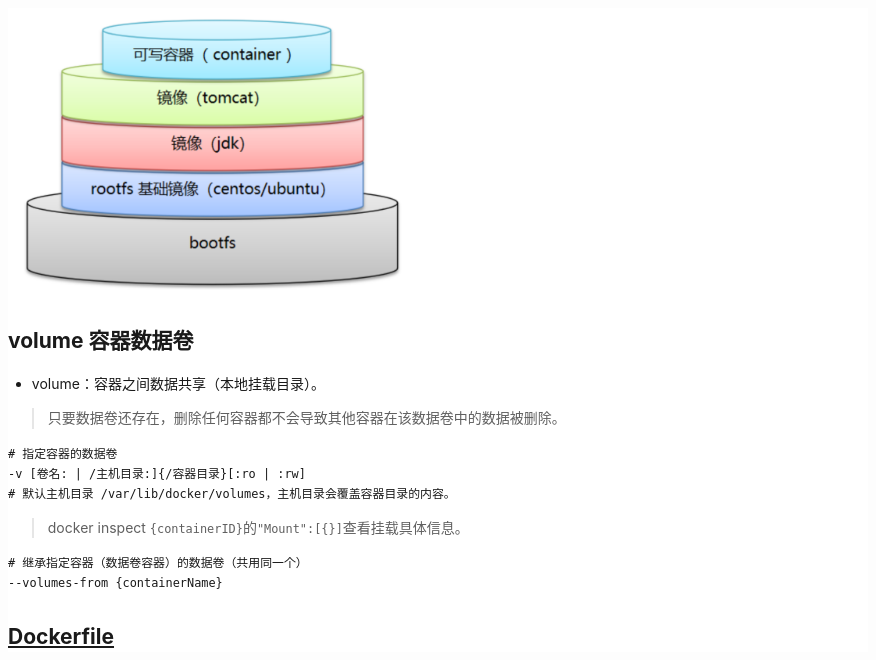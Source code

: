 <img src="../../pictures/20231008155727.png" width="400"/>

## volume 容器数据卷

- volume：容器之间数据共享（本地挂载目录）。

> 只要数据卷还存在，删除任何容器都不会导致其他容器在该数据卷中的数据被删除。

```shell
# 指定容器的数据卷
-v [卷名: | /主机目录:]{/容器目录}[:ro | :rw]
# 默认主机目录 /var/lib/docker/volumes，主机目录会覆盖容器目录的内容。
```

> docker inspect `{containerID}`的`"Mount":[{}]`查看挂载具体信息。

```shell
# 继承指定容器（数据卷容器）的数据卷（共用同一个）
--volumes-from {containerName}
```

## [Dockerfile](https://docs.docker.com/engine/reference/builder/)
